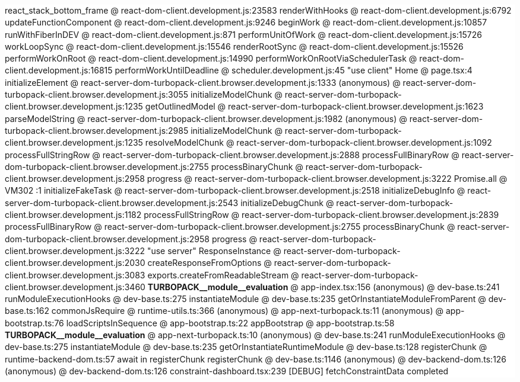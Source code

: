 react_stack_bottom_frame @ react-dom-client.development.js:23583
renderWithHooks @ react-dom-client.development.js:6792
updateFunctionComponent @ react-dom-client.development.js:9246
beginWork @ react-dom-client.development.js:10857
runWithFiberInDEV @ react-dom-client.development.js:871
performUnitOfWork @ react-dom-client.development.js:15726
workLoopSync @ react-dom-client.development.js:15546
renderRootSync @ react-dom-client.development.js:15526
performWorkOnRoot @ react-dom-client.development.js:14990
performWorkOnRootViaSchedulerTask @ react-dom-client.development.js:16815
performWorkUntilDeadline @ scheduler.development.js:45
"use client"
Home @ page.tsx:4
initializeElement @ react-server-dom-turbopack-client.browser.development.js:1333
(anonymous) @ react-server-dom-turbopack-client.browser.development.js:3055
initializeModelChunk @ react-server-dom-turbopack-client.browser.development.js:1235
getOutlinedModel @ react-server-dom-turbopack-client.browser.development.js:1623
parseModelString @ react-server-dom-turbopack-client.browser.development.js:1982
(anonymous) @ react-server-dom-turbopack-client.browser.development.js:2985
initializeModelChunk @ react-server-dom-turbopack-client.browser.development.js:1235
resolveModelChunk @ react-server-dom-turbopack-client.browser.development.js:1092
processFullStringRow @ react-server-dom-turbopack-client.browser.development.js:2888
processFullBinaryRow @ react-server-dom-turbopack-client.browser.development.js:2755
processBinaryChunk @ react-server-dom-turbopack-client.browser.development.js:2958
progress @ react-server-dom-turbopack-client.browser.development.js:3222
<Home>
Promise.all @ VM302 <anonymous>:1
initializeFakeTask @ react-server-dom-turbopack-client.browser.development.js:2518
initializeDebugInfo @ react-server-dom-turbopack-client.browser.development.js:2543
initializeDebugChunk @ react-server-dom-turbopack-client.browser.development.js:1182
processFullStringRow @ react-server-dom-turbopack-client.browser.development.js:2839
processFullBinaryRow @ react-server-dom-turbopack-client.browser.development.js:2755
processBinaryChunk @ react-server-dom-turbopack-client.browser.development.js:2958
progress @ react-server-dom-turbopack-client.browser.development.js:3222
"use server"
ResponseInstance @ react-server-dom-turbopack-client.browser.development.js:2030
createResponseFromOptions @ react-server-dom-turbopack-client.browser.development.js:3083
exports.createFromReadableStream @ react-server-dom-turbopack-client.browser.development.js:3460
__TURBOPACK__module__evaluation__ @ app-index.tsx:156
(anonymous) @ dev-base.ts:241
runModuleExecutionHooks @ dev-base.ts:275
instantiateModule @ dev-base.ts:235
getOrInstantiateModuleFromParent @ dev-base.ts:162
commonJsRequire @ runtime-utils.ts:366
(anonymous) @ app-next-turbopack.ts:11
(anonymous) @ app-bootstrap.ts:76
loadScriptsInSequence @ app-bootstrap.ts:22
appBootstrap @ app-bootstrap.ts:58
__TURBOPACK__module__evaluation__ @ app-next-turbopack.ts:10
(anonymous) @ dev-base.ts:241
runModuleExecutionHooks @ dev-base.ts:275
instantiateModule @ dev-base.ts:235
getOrInstantiateRuntimeModule @ dev-base.ts:128
registerChunk @ runtime-backend-dom.ts:57
await in registerChunk
registerChunk @ dev-base.ts:1146
(anonymous) @ dev-backend-dom.ts:126
(anonymous) @ dev-backend-dom.ts:126
constraint-dashboard.tsx:239 [DEBUG] fetchConstraintData completed
